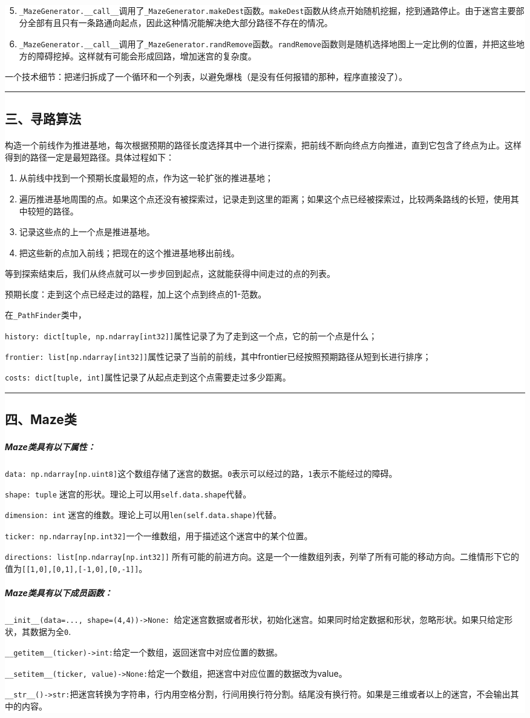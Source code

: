 5. `_MazeGenerator.__call__`调用了`_MazeGenerator.makeDest`函数。`makeDest`函数从终点开始随机挖掘，挖到通路停止。由于迷宫主要部分全部有且只有一条路通向起点，因此这种情况能解决绝大部分路径不存在的情况。

6. `_MazeGenerator.__call__`调用了`_MazeGenerator.randRemove`函数。`randRemove`函数则是随机选择地图上一定比例的位置，并把这些地方的障碍挖掉。这样就有可能会形成回路，增加迷宫的复杂度。

一个技术细节：把递归拆成了一个循环和一个列表，以避免爆栈（是没有任何报错的那种，程序直接没了）。

---

## 三、寻路算法

构造一个前线作为推进基地，每次根据预期的路径长度选择其中一个进行探索，把前线不断向终点方向推进，直到它包含了终点为止。这样得到的路径一定是最短路径。具体过程如下：

1. 从前线中找到一个预期长度最短的点，作为这一轮扩张的推进基地；

2. 遍历推进基地周围的点。如果这个点还没有被探索过，记录走到这里的距离；如果这个点已经被探索过，比较两条路线的长短，使用其中较短的路径。

3. 记录这些点的上一个点是推进基地。

4. 把这些新的点加入前线；把现在的这个推进基地移出前线。

等到探索结束后，我们从终点就可以一步步回到起点，这就能获得中间走过的点的列表。

预期长度：走到这个点已经走过的路程，加上这个点到终点的1-范数。

在`_PathFinder`类中，

`history: dict[tuple, np.ndarray[int32]]`属性记录了为了走到这一个点，它的前一个点是什么；

`frontier: list[np.ndarray[int32]]`属性记录了当前的前线，其中frontier已经按照预期路径从短到长进行排序；

`costs: dict[tuple, int]`属性记录了从起点走到这个点需要走过多少距离。

---

## 四、Maze类

##### Maze类具有以下属性：

`data: np.ndarray[np.uint8]`这个数组存储了迷宫的数据。`0`表示可以经过的路，`1`表示不能经过的障碍。

`shape: tuple` 迷宫的形状。理论上可以用`self.data.shape`代替。

`dimension: int` 迷宫的维数。理论上可以用`len(self.data.shape)`代替。

`ticker: np.ndarray[np.int32]`一个一维数组，用于描述这个迷宫中的某个位置。

`directions: list[np.ndarray[np.int32]]` 所有可能的前进方向。这是一个一维数组列表，列举了所有可能的移动方向。二维情形下它的值为`[[1,0],[0,1],[-1,0],[0,-1]]`。

##### Maze类具有以下成员函数：

`__init__(data=..., shape=(4,4))->None: `给定迷宫数据或者形状，初始化迷宫。如果同时给定数据和形状，忽略形状。如果只给定形状，其数据为全`0`.

`__getitem__(ticker)->int:`给定一个数组，返回迷宫中对应位置的数据。

`__setitem__(ticker, value)->None:`给定一个数组，把迷宫中对应位置的数据改为value。

`__str__()->str:`把迷宫转换为字符串，行内用空格分割，行间用换行符分割。结尾没有换行符。如果是三维或者以上的迷宫，不会输出其中的内容。
